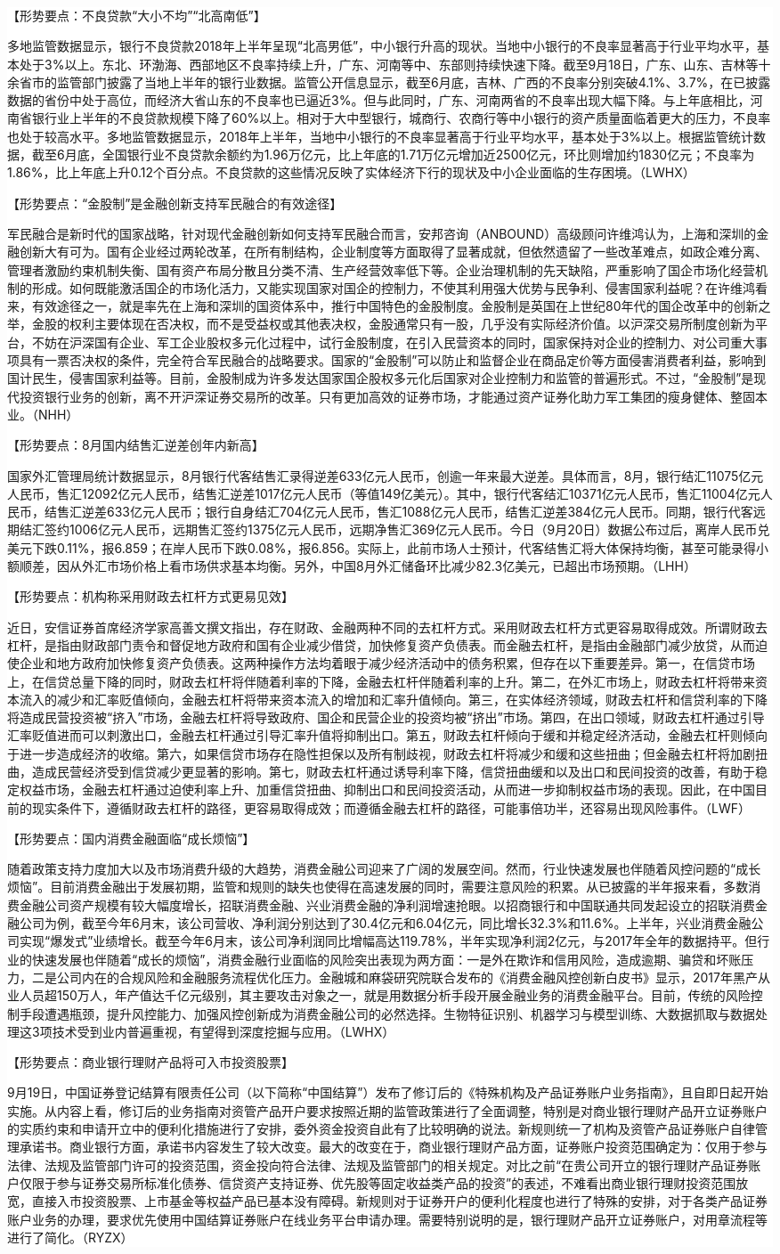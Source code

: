 【形势要点：不良贷款“大小不均”“北高南低”】


多地监管数据显示，银行不良贷款2018年上半年呈现“北高男低”，中小银行升高的现状。当地中小银行的不良率显著高于行业平均水平，基本处于3%以上。东北、环渤海、西部地区不良率持续上升，广东、河南等中、东部则持续快速下降。截至9月18日，广东、山东、吉林等十余省市的监管部门披露了当地上半年的银行业数据。监管公开信息显示，截至6月底，吉林、广西的不良率分别突破4.1%、3.7%，在已披露数据的省份中处于高位，而经济大省山东的不良率也已逼近3%。但与此同时，广东、河南两省的不良率出现大幅下降。与上年底相比，河南省银行业上半年的不良贷款规模下降了60%以上。相对于大中型银行，城商行、农商行等中小银行的资产质量面临着更大的压力，不良率也处于较高水平。多地监管数据显示，2018年上半年，当地中小银行的不良率显著高于行业平均水平，基本处于3%以上。根据监管统计数据，截至6月底，全国银行业不良贷款余额约为1.96万亿元，比上年底的1.71万亿元增加近2500亿元，环比则增加约1830亿元；不良率为1.86%，比上年底上升0.12个百分点。不良贷款的这些情况反映了实体经济下行的现状及中小企业面临的生存困境。（LWHX） 

【形势要点：“金股制”是金融创新支持军民融合的有效途径】


军民融合是新时代的国家战略，针对现代金融创新如何支持军民融合而言，安邦咨询（ANBOUND）高级顾问许维鸿认为，上海和深圳的金融创新大有可为。国有企业经过两轮改革，在所有制结构，企业制度等方面取得了显著成就，但依然遗留了一些改革难点，如政企难分离、管理者激励约束机制失衡、国有资产布局分散且分类不清、生产经营效率低下等。企业治理机制的先天缺陷，严重影响了国企市场化经营机制的形成。如何既能激活国企的市场化活力，又能实现国家对国企的控制力，不使其利用强大优势与民争利、侵害国家利益呢？在许维鸿看来，有效途径之一，就是率先在上海和深圳的国资体系中，推行中国特色的金股制度。金股制是英国在上世纪80年代的国企改革中的创新之举，金股的权利主要体现在否决权，而不是受益权或其他表决权，金股通常只有一股，几乎没有实际经济价值。以沪深交易所制度创新为平台，不妨在沪深国有企业、军工企业股权多元化过程中，试行金股制度，在引入民营资本的同时，国家保持对企业的控制力、对公司重大事项具有一票否决权的条件，完全符合军民融合的战略要求。国家的“金股制”可以防止和监督企业在商品定价等方面侵害消费者利益，影响到国计民生，侵害国家利益等。目前，金股制成为许多发达国家国企股权多元化后国家对企业控制力和监管的普遍形式。不过，“金股制”是现代投资银行业务的创新，离不开沪深证券交易所的改革。只有更加高效的证券市场，才能通过资产证券化助力军工集团的瘦身健体、整固本业。（NHH） 

【形势要点：8月国内结售汇逆差创年内新高】


国家外汇管理局统计数据显示，8月银行代客结售汇录得逆差633亿元人民币，创逾一年来最大逆差。具体而言，8月，银行结汇11075亿元人民币，售汇12092亿元人民币，结售汇逆差1017亿元人民币（等值149亿美元）。其中，银行代客结汇10371亿元人民币，售汇11004亿元人民币，结售汇逆差633亿元人民币；银行自身结汇704亿元人民币，售汇1088亿元人民币，结售汇逆差384亿元人民币。同期，银行代客远期结汇签约1006亿元人民币，远期售汇签约1375亿元人民币，远期净售汇369亿元人民币。今日（9月20日）数据公布过后，离岸人民币兑美元下跌0.11%，报6.859；在岸人民币下跌0.08%，报6.856。实际上，此前市场人士预计，代客结售汇将大体保持均衡，甚至可能录得小额顺差，因从外汇市场价格上看市场供求基本均衡。另外，中国8月外汇储备环比减少82.3亿美元，已超出市场预期。（LHH） 

【形势要点：机构称采用财政去杠杆方式更易见效】


近日，安信证券首席经济学家高善文撰文指出，存在财政、金融两种不同的去杠杆方式。采用财政去杠杆方式更容易取得成效。所谓财政去杠杆，是指由财政部门责令和督促地方政府和国有企业减少借贷，加快修复资产负债表。而金融去杠杆，是指由金融部门减少放贷，从而迫使企业和地方政府加快修复资产负债表。这两种操作方法均着眼于减少经济活动中的债务积累，但存在以下重要差异。第一，在信贷市场上，在信贷总量下降的同时，财政去杠杆将伴随着利率的下降，金融去杠杆伴随着利率的上升。第二，在外汇市场上，财政去杠杆将带来资本流入的减少和汇率贬值倾向，金融去杠杆将带来资本流入的增加和汇率升值倾向。第三，在实体经济领域，财政去杠杆和信贷利率的下降将造成民营投资被“挤入”市场，金融去杠杆将导致政府、国企和民营企业的投资均被“挤出”市场。第四，在出口领域，财政去杠杆通过引导汇率贬值进而可以刺激出口，金融去杠杆通过引导汇率升值将抑制出口。第五，财政去杠杆倾向于缓和并稳定经济活动，金融去杠杆则倾向于进一步造成经济的收缩。第六，如果信贷市场存在隐性担保以及所有制歧视，财政去杠杆将减少和缓和这些扭曲；但金融去杠杆将加剧扭曲，造成民营经济受到信贷减少更显著的影响。第七，财政去杠杆通过诱导利率下降，信贷扭曲缓和以及出口和民间投资的改善，有助于稳定权益市场，金融去杠杆通过迫使利率上升、加重信贷扭曲、抑制出口和民间投资活动，从而进一步抑制权益市场的表现。因此，在中国目前的现实条件下，遵循财政去杠杆的路径，更容易取得成效；而遵循金融去杠杆的路径，可能事倍功半，还容易出现风险事件。（LWF） 

【形势要点：国内消费金融面临“成长烦恼”】


随着政策支持力度加大以及市场消费升级的大趋势，消费金融公司迎来了广阔的发展空间。然而，行业快速发展也伴随着风控问题的“成长烦恼”。目前消费金融出于发展初期，监管和规则的缺失也使得在高速发展的同时，需要注意风险的积累。从已披露的半年报来看，多数消费金融公司资产规模有较大幅度增长，招联消费金融、兴业消费金融的净利润增速抢眼。以招商银行和中国联通共同发起设立的招联消费金融公司为例，截至今年6月末，该公司营收、净利润分别达到了30.4亿元和6.04亿元，同比增长32.3%和11.6%。上半年，兴业消费金融公司实现“爆发式”业绩增长。截至今年6月末，该公司净利润同比增幅高达119.78%，半年实现净利润2亿元，与2017年全年的数据持平。但行业的快速发展也伴随着“成长的烦恼”，消费金融行业面临的风险突出表现为两方面：一是外在欺诈和信用风险，造成逾期、骗贷和坏账压力，二是公司内在的合规风险和金融服务流程优化压力。金融城和麻袋研究院联合发布的《消费金融风控创新白皮书》显示，2017年黑产从业人员超150万人，年产值达千亿元级别，其主要攻击对象之一，就是用数据分析手段开展金融业务的消费金融平台。目前，传统的风险控制手段遭遇瓶颈，提升风控能力、加强风控创新成为消费金融公司的必然选择。生物特征识别、机器学习与模型训练、大数据抓取与数据处理这3项技术受到业内普遍重视，有望得到深度挖掘与应用。（LWHX） 

【形势要点：商业银行理财产品将可入市投资股票】


9月19日，中国证券登记结算有限责任公司（以下简称“中国结算”）发布了修订后的《特殊机构及产品证券账户业务指南》，且自即日起开始实施。从内容上看，修订后的业务指南对资管产品开户要求按照近期的监管政策进行了全面调整，特别是对商业银行理财产品开立证券账户的实质约束和申请开立中的便利化措施进行了安排，委外资金投资自此有了比较明确的说法。新规则统一了机构及资管产品证券账户自律管理承诺书。商业银行方面，承诺书内容发生了较大改变。最大的改变在于，商业银行理财产品方面，证券账户投资范围确定为：仅用于参与法律、法规及监管部门许可的投资范围，资金投向符合法律、法规及监管部门的相关规定。对比之前“在贵公司开立的银行理财产品证券账户仅限于参与证券交易所标准化债券、信贷资产支持证券、优先股等固定收益类产品的投资”的表述，不难看出商业银行理财投资范围放宽，直接入市投资股票、上市基金等权益产品已基本没有障碍。新规则对于证券开户的便利化程度也进行了特殊的安排，对于各类产品证券账户业务的办理，要求优先使用中国结算证券账户在线业务平台申请办理。需要特别说明的是，银行理财产品开立证券账户，对用章流程等进行了简化。（RYZX） 
